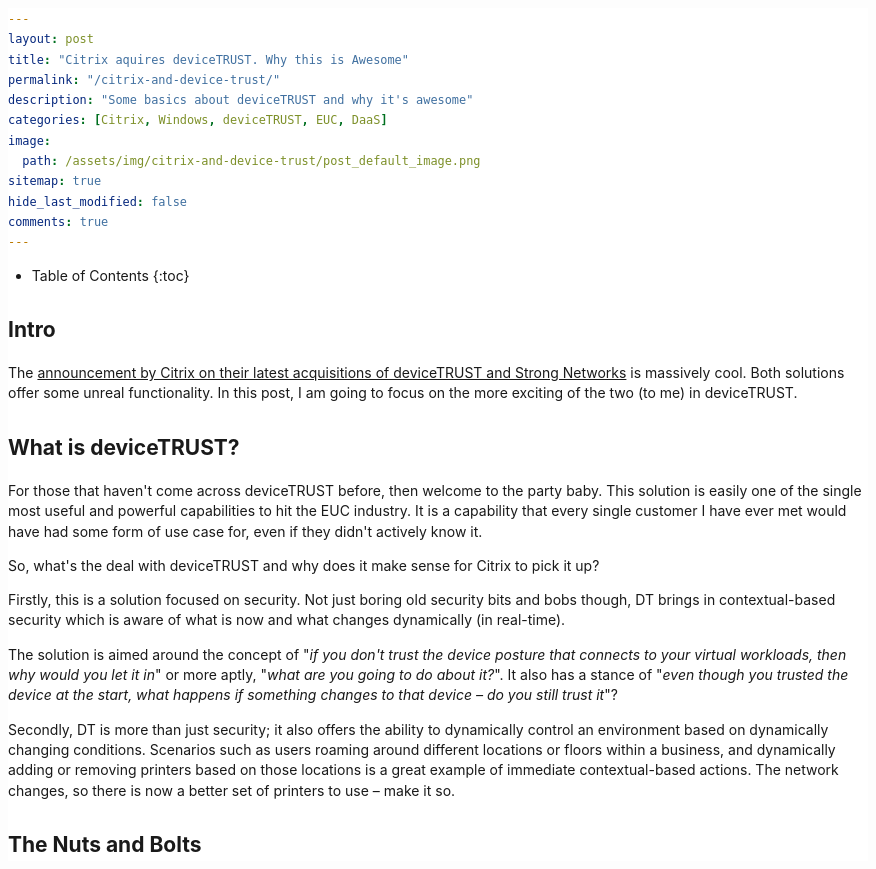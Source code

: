 ```yaml
---
layout: post
title: "Citrix aquires deviceTRUST. Why this is Awesome"
permalink: "/citrix-and-device-trust/"
description: "Some basics about deviceTRUST and why it's awesome"
categories: [Citrix, Windows, deviceTRUST, EUC, DaaS]
image:
  path: /assets/img/citrix-and-device-trust/post_default_image.png
sitemap: true
hide_last_modified: false
comments: true
---
```




-  Table of Contents
{:toc}

## Intro

The [announcement by Citrix on their latest acquisitions of deviceTRUST and Strong Networks](https://www.citrix.com/blogs/2024/12/10/citrix-acquires-devicetrust-and-strong-network/) is massively cool. Both solutions offer some unreal functionality. In this post, I am going to focus on the more exciting of the two (to me) in deviceTRUST.

## What is deviceTRUST?

For those that haven't come across deviceTRUST before, then welcome to the party baby. This solution is easily one of the single most useful and powerful capabilities to hit the EUC industry. It is a capability that every single customer I have ever met would have had some form of use case for, even if they didn't actively know it.

So, what's the deal with deviceTRUST and why does it make sense for Citrix to pick it up?

Firstly, this is a solution focused on security. Not just boring old security bits and bobs though, DT brings in contextual-based security which is aware of what is now and what changes dynamically (in real-time).

The solution is aimed around the concept of "*if you don't trust the device posture that connects to your virtual workloads, then why would you let it in*" or more aptly, "*what are you going to do about it?*". It also has a stance of "*even though you trusted the device at the start, what happens if something changes to that device – do you still trust it*"?

Secondly, DT is more than just security; it also offers the ability to dynamically control an environment based on dynamically changing conditions. Scenarios such as users roaming around different locations or floors within a business, and dynamically adding or removing printers based on those locations is a great example of immediate contextual-based actions. The network changes, so there is now a better set of printers to use – make it so.

## The Nuts and Bolts
